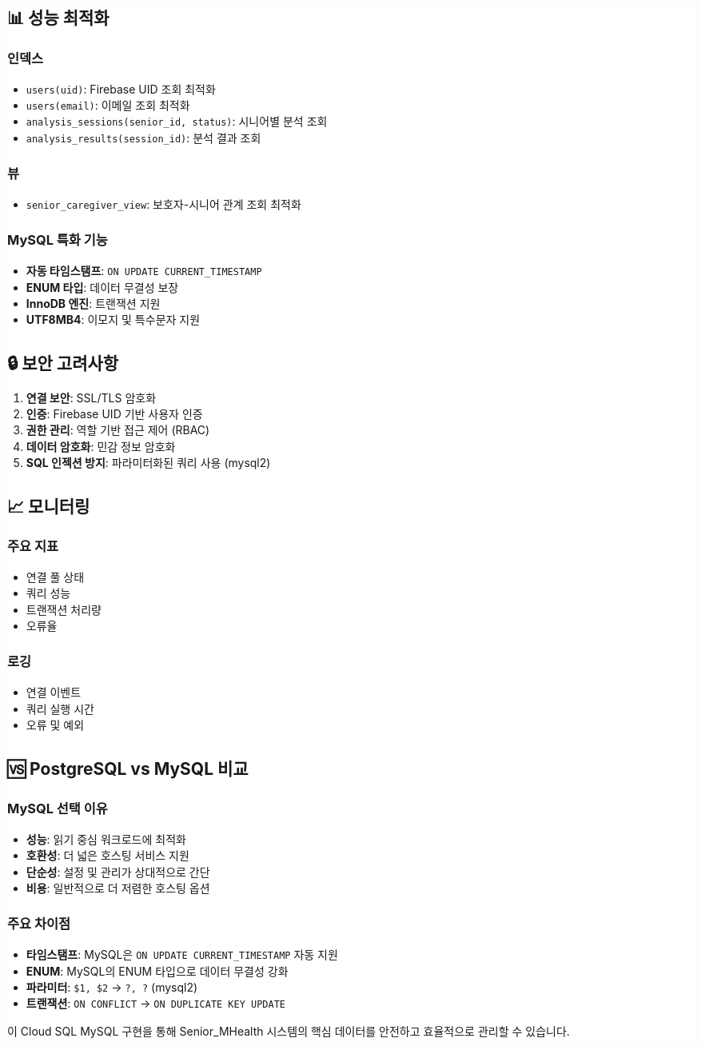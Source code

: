 ## 📊 성능 최적화

### 인덱스
- `users(uid)`: Firebase UID 조회 최적화
- `users(email)`: 이메일 조회 최적화
- `analysis_sessions(senior_id, status)`: 시니어별 분석 조회
- `analysis_results(session_id)`: 분석 결과 조회

### 뷰
- `senior_caregiver_view`: 보호자-시니어 관계 조회 최적화

### MySQL 특화 기능
- **자동 타임스탬프**: `ON UPDATE CURRENT_TIMESTAMP`
- **ENUM 타입**: 데이터 무결성 보장
- **InnoDB 엔진**: 트랜잭션 지원
- **UTF8MB4**: 이모지 및 특수문자 지원

## 🔒 보안 고려사항

1. **연결 보안**: SSL/TLS 암호화
2. **인증**: Firebase UID 기반 사용자 인증
3. **권한 관리**: 역할 기반 접근 제어 (RBAC)
4. **데이터 암호화**: 민감 정보 암호화
5. **SQL 인젝션 방지**: 파라미터화된 쿼리 사용 (mysql2)

## 📈 모니터링

### 주요 지표
- 연결 풀 상태
- 쿼리 성능
- 트랜잭션 처리량
- 오류율

### 로깅
- 연결 이벤트
- 쿼리 실행 시간
- 오류 및 예외

## 🆚 PostgreSQL vs MySQL 비교

### MySQL 선택 이유
- **성능**: 읽기 중심 워크로드에 최적화
- **호환성**: 더 넓은 호스팅 서비스 지원
- **단순성**: 설정 및 관리가 상대적으로 간단
- **비용**: 일반적으로 더 저렴한 호스팅 옵션

### 주요 차이점
- **타임스탬프**: MySQL은 `ON UPDATE CURRENT_TIMESTAMP` 자동 지원
- **ENUM**: MySQL의 ENUM 타입으로 데이터 무결성 강화
- **파라미터**: `$1, $2` → `?, ?` (mysql2)
- **트랜잭션**: `ON CONFLICT` → `ON DUPLICATE KEY UPDATE`

이 Cloud SQL MySQL 구현을 통해 Senior_MHealth 시스템의 핵심 데이터를 안전하고 효율적으로 관리할 수 있습니다.
